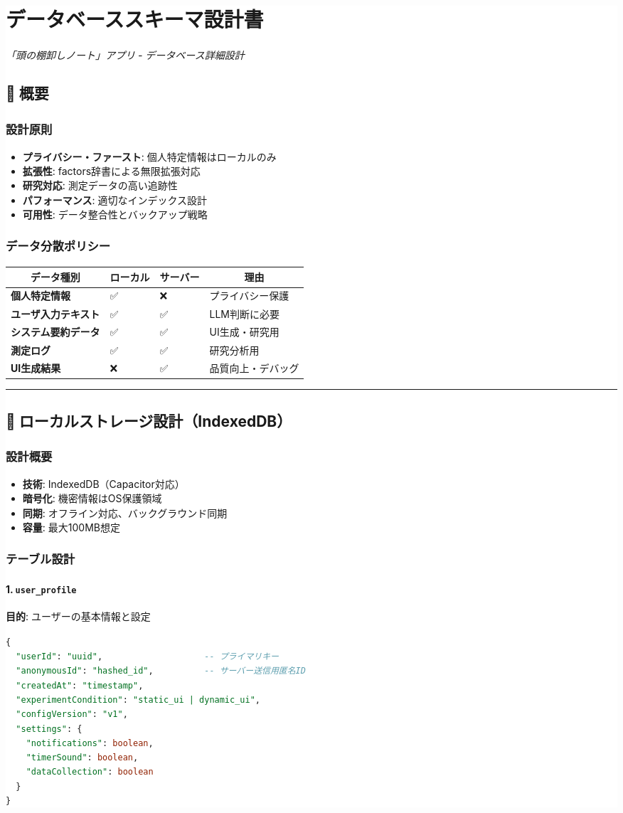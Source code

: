 # データベーススキーマ設計書
*「頭の棚卸しノート」アプリ - データベース詳細設計*

## 📖 概要

### 設計原則
- **プライバシー・ファースト**: 個人特定情報はローカルのみ
- **拡張性**: factors辞書による無限拡張対応
- **研究対応**: 測定データの高い追跡性
- **パフォーマンス**: 適切なインデックス設計
- **可用性**: データ整合性とバックアップ戦略

### データ分散ポリシー

| データ種別 | ローカル | サーバー | 理由 |
|-----------|---------|---------|------|
| **個人特定情報** | ✅ | ❌ | プライバシー保護 |
| **ユーザ入力テキスト** | ✅ | ✅ | LLM判断に必要 |
| **システム要約データ** | ✅ | ✅ | UI生成・研究用 |
| **測定ログ** | ✅ | ✅ | 研究分析用 |
| **UI生成結果** | ❌ | ✅ | 品質向上・デバッグ |

---

## 💾 ローカルストレージ設計（IndexedDB）

### 設計概要
- **技術**: IndexedDB（Capacitor対応）
- **暗号化**: 機密情報はOS保護領域
- **同期**: オフライン対応、バックグラウンド同期
- **容量**: 最大100MB想定

### テーブル設計

#### 1. `user_profile`
**目的**: ユーザーの基本情報と設定

```sql
{
  "userId": "uuid",                    -- プライマリキー
  "anonymousId": "hashed_id",          -- サーバー送信用匿名ID
  "createdAt": "timestamp",
  "experimentCondition": "static_ui | dynamic_ui",
  "configVersion": "v1",
  "settings": {
    "notifications": boolean,
    "timerSound": boolean,
    "dataCollection": boolean
  }
}
```
